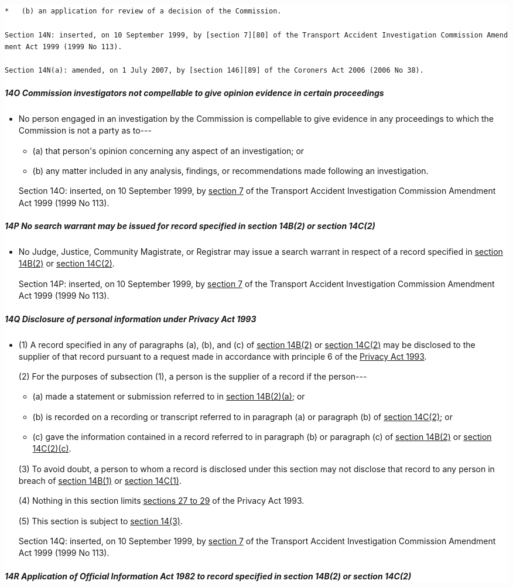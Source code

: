     *   (b) an application for review of a decision of the Commission.
    
    Section 14N: inserted, on 10 September 1999, by [section 7][80] of the Transport Accident Investigation Commission Amendment Act 1999 (1999 No 113).
    
    Section 14N(a): amended, on 1 July 2007, by [section 146][89] of the Coroners Act 2006 (2006 No 38).

##### 14O Commission investigators not compellable to give opinion evidence in certain proceedings
    
*   No person engaged in an investigation by the Commission is compellable to give evidence in any proceedings to which the Commission is not a party as to---
        
    *   (a) that person's opinion concerning any aspect of an investigation; or
    
    *   (b) any matter included in any analysis, findings, or recommendations made following an investigation.
    
    Section 14O: inserted, on 10 September 1999, by [section 7][80] of the Transport Accident Investigation Commission Amendment Act 1999 (1999 No 113).

##### 14P No search warrant may be issued for record specified in section 14B(2) or section 14C(2)
    
*   No Judge, Justice, Community Magistrate, or Registrar may issue a search warrant in respect of a record specified in [section 14B(2)][24] or [section 14C(2)][25].
    
    Section 14P: inserted, on 10 September 1999, by [section 7][80] of the Transport Accident Investigation Commission Amendment Act 1999 (1999 No 113).

##### 14Q Disclosure of personal information under Privacy Act 1993
    
*   (1) A record specified in any of paragraphs (a), (b), and (c) of [section 14B(2)][24] or [section 14C(2)][25] may be disclosed to the supplier of that record pursuant to a request made in accordance with principle 6 of the [Privacy Act 1993][90].
    
    (2) For the purposes of subsection (1), a person is the supplier of a record if the person---
        
    *   (a) made a statement or submission referred to in [section 14B(2)(a)][24]; or
    
    *   (b) is recorded on a recording or transcript referred to in paragraph (a) or paragraph (b) of [section 14C(2)][25]; or
    
    *   (c) gave the information contained in a record referred to in paragraph (b) or paragraph (c) of [section 14B(2)][24] or [section 14C(2)(c)][25].
    
    (3) To avoid doubt, a person to whom a record is disclosed under this section may not disclose that record to any person in breach of [section 14B(1)][24] or [section 14C(1)][25].
    
    (4) Nothing in this section limits [sections 27 to 29][91] of the Privacy Act 1993\.
    
    (5) This section is subject to [section 14(3)][21].
    
    Section 14Q: inserted, on 10 September 1999, by [section 7][80] of the Transport Accident Investigation Commission Amendment Act 1999 (1999 No 113).

##### 14R Application of Official Information Act 1982 to record specified in section 14B(2) or section 14C(2)
    

[0]: http://www.legislation.govt.nz/act/public/1990/0099/latest/link.aspx?id=DLM195466
[1]: http://www.legislation.govt.nz/act/public/1990/0099/latest/whole.html#DLM219713
[2]: http://www.legislation.govt.nz/act/public/1990/0099/latest/whole.html#DLM219716
[3]: http://www.legislation.govt.nz/act/public/1990/0099/latest/whole.html#DLM219717
[4]: http://www.legislation.govt.nz/act/public/1990/0099/latest/whole.html#DLM219719
[5]: http://www.legislation.govt.nz/act/public/1990/0099/latest/whole.html#DLM219775
[6]: http://www.legislation.govt.nz/act/public/1990/0099/latest/whole.html#DLM219777
[7]: http://www.legislation.govt.nz/act/public/1990/0099/latest/whole.html#DLM219779
[8]: http://www.legislation.govt.nz/act/public/1990/0099/latest/whole.html#DLM219781
[9]: http://www.legislation.govt.nz/act/public/1990/0099/latest/whole.html#DLM219782
[10]: http://www.legislation.govt.nz/act/public/1990/0099/latest/whole.html#DLM219787
[11]: http://www.legislation.govt.nz/act/public/1990/0099/latest/whole.html#DLM219789
[12]: http://www.legislation.govt.nz/act/public/1990/0099/latest/whole.html#DLM219791
[13]: http://www.legislation.govt.nz/act/public/1990/0099/latest/whole.html#DLM219794
[14]: http://www.legislation.govt.nz/act/public/1990/0099/latest/whole.html#DLM219795
[15]: http://www.legislation.govt.nz/act/public/1990/0099/latest/whole.html#DLM221802
[16]: http://www.legislation.govt.nz/act/public/1990/0099/latest/whole.html#DLM221812
[17]: http://www.legislation.govt.nz/act/public/1990/0099/latest/whole.html#DLM221818
[18]: http://www.legislation.govt.nz/act/public/1990/0099/latest/whole.html#DLM221820
[19]: http://www.legislation.govt.nz/act/public/1990/0099/latest/whole.html#DLM221826
[20]: http://www.legislation.govt.nz/act/public/1990/0099/latest/whole.html#DLM221830
[21]: http://www.legislation.govt.nz/act/public/1990/0099/latest/whole.html#DLM221842
[22]: http://www.legislation.govt.nz/act/public/1990/0099/latest/whole.html#DLM221851
[23]: http://www.legislation.govt.nz/act/public/1990/0099/latest/whole.html#DLM221853
[24]: http://www.legislation.govt.nz/act/public/1990/0099/latest/whole.html#DLM221859
[25]: http://www.legislation.govt.nz/act/public/1990/0099/latest/whole.html#DLM221861
[26]: http://www.legislation.govt.nz/act/public/1990/0099/latest/whole.html#DLM221863
[27]: http://www.legislation.govt.nz/act/public/1990/0099/latest/whole.html#DLM221865
[28]: http://www.legislation.govt.nz/act/public/1990/0099/latest/whole.html#DLM221868
[29]: http://www.legislation.govt.nz/act/public/1990/0099/latest/whole.html#DLM221871
[30]: http://www.legislation.govt.nz/act/public/1990/0099/latest/whole.html#DLM221874
[31]: http://www.legislation.govt.nz/act/public/1990/0099/latest/whole.html#DLM221876
[32]: http://www.legislation.govt.nz/act/public/1990/0099/latest/whole.html#DLM221878
[33]: http://www.legislation.govt.nz/act/public/1990/0099/latest/whole.html#DLM221880
[34]: http://www.legislation.govt.nz/act/public/1990/0099/latest/whole.html#DLM221882
[35]: http://www.legislation.govt.nz/act/public/1990/0099/latest/whole.html#DLM221884
[36]: http://www.legislation.govt.nz/act/public/1990/0099/latest/whole.html#DLM221886
[37]: http://www.legislation.govt.nz/act/public/1990/0099/latest/whole.html#DLM221889
[38]: http://www.legislation.govt.nz/act/public/1990/0099/latest/whole.html#DLM221891
[39]: http://www.legislation.govt.nz/act/public/1990/0099/latest/whole.html#DLM221893
[40]: http://www.legislation.govt.nz/act/public/1990/0099/latest/whole.html#DLM221895
[41]: http://www.legislation.govt.nz/act/public/1990/0099/latest/whole.html#DLM221897
[42]: http://www.legislation.govt.nz/act/public/1990/0099/latest/whole.html#DLM221899
[43]: http://www.legislation.govt.nz/act/public/1990/0099/latest/whole.html#DLM3695405
[44]: http://www.legislation.govt.nz/act/public/1990/0099/latest/link.aspx?id=DLM43026
[45]: http://www.legislation.govt.nz/act/public/1990/0099/latest/link.aspx?id=DLM43027
[46]: http://www.legislation.govt.nz/act/public/1990/0099/latest/link.aspx?id=DLM214692
[47]: http://www.legislation.govt.nz/act/public/1990/0099/latest/link.aspx?id=DLM341575
[48]: http://www.legislation.govt.nz/act/public/1990/0099/latest/link.aspx?id=DLM334667
[49]: http://www.legislation.govt.nz/act/public/1990/0099/latest/link.aspx?id=DLM217180
[50]: http://www.legislation.govt.nz/act/public/1990/0099/latest/link.aspx?id=DLM228044
[51]: http://www.legislation.govt.nz/act/public/1990/0099/latest/link.aspx?id=DLM338397
[52]: http://www.legislation.govt.nz/act/public/1990/0099/latest/link.aspx?id=DLM343101
[53]: http://www.legislation.govt.nz/act/public/1990/0099/latest/link.aspx?id=DLM336920
[54]: http://www.legislation.govt.nz/act/public/1990/0099/latest/link.aspx?id=DLM250180
[55]: http://www.legislation.govt.nz/act/public/1990/0099/latest/link.aspx?id=DLM321838
[56]: http://www.legislation.govt.nz/act/public/1990/0099/latest/link.aspx?id=DLM1313622
[57]: http://www.legislation.govt.nz/act/public/1990/0099/latest/link.aspx?id=DLM322600
[58]: http://www.legislation.govt.nz/act/public/1990/0099/latest/link.aspx?id=DLM43029
[59]: http://www.legislation.govt.nz/act/public/1990/0099/latest/link.aspx?id=DLM329641
[60]: http://www.legislation.govt.nz/act/public/1990/0099/latest/link.aspx?id=DLM329630
[61]: http://www.legislation.govt.nz/act/public/1990/0099/latest/link.aspx?id=DLM331111
[62]: http://www.legislation.govt.nz/act/public/1990/0099/latest/link.aspx?id=DLM329954
[63]: http://www.legislation.govt.nz/act/public/1990/0099/latest/link.aspx?id=DLM329955
[64]: http://www.legislation.govt.nz/act/public/1990/0099/latest/link.aspx?id=DLM330540
[65]: http://www.legislation.govt.nz/act/public/1990/0099/latest/link.aspx?id=DLM330548
[66]: http://www.legislation.govt.nz/act/public/1990/0099/latest/whole.html#DLM222201
[67]: http://www.legislation.govt.nz/act/public/1990/0099/latest/link.aspx?id=DLM216172
[68]: http://www.legislation.govt.nz/act/public/1990/0099/latest/link.aspx?id=DLM342275
[69]: http://www.legislation.govt.nz/act/public/1990/0099/latest/link.aspx?id=DLM335742
[70]: http://www.legislation.govt.nz/act/public/1990/0099/latest/link.aspx?id=DLM269410
[71]: http://www.legislation.govt.nz/act/public/1990/0099/latest/link.aspx?id=DLM139130
[72]: http://www.legislation.govt.nz/act/public/1990/0099/latest/link.aspx?id=DLM329930
[73]: http://www.legislation.govt.nz/act/public/1990/0099/latest/link.aspx?id=DLM329931
[74]: http://www.legislation.govt.nz/act/public/1990/0099/latest/link.aspx?id=DLM426879
[75]: http://www.legislation.govt.nz/act/public/1990/0099/latest/link.aspx?id=DLM426880
[76]: http://www.legislation.govt.nz/act/public/1990/0099/latest/link.aspx?id=DLM1102349
[77]: http://www.legislation.govt.nz/act/public/1990/0099/latest/link.aspx?id=DLM334659
[78]: http://www.legislation.govt.nz/act/public/1990/0099/latest/link.aspx?id=DLM43031
[79]: http://www.legislation.govt.nz/act/public/1990/0099/latest/link.aspx?id=DLM43032
[80]: http://www.legislation.govt.nz/act/public/1990/0099/latest/link.aspx?id=DLM43033
[81]: http://www.legislation.govt.nz/act/public/1990/0099/latest/link.aspx?id=DLM2105123
[82]: http://www.legislation.govt.nz/act/public/1990/0099/latest/link.aspx?id=DLM401062
[83]: http://www.legislation.govt.nz/act/public/1990/0099/latest/link.aspx?id=DLM403276
[84]: http://www.legislation.govt.nz/act/public/1990/0099/latest/link.aspx?id=DLM1034362
[85]: http://www.legislation.govt.nz/act/public/1990/0099/latest/link.aspx?id=DLM242775
[86]: http://www.legislation.govt.nz/act/public/1990/0099/latest/link.aspx?id=DLM58316
[87]: http://www.legislation.govt.nz/act/public/1990/0099/latest/link.aspx?id=DLM61487
[88]: http://www.legislation.govt.nz/act/public/1990/0099/latest/link.aspx?id=DLM333795
[89]: http://www.legislation.govt.nz/act/public/1990/0099/latest/link.aspx?id=DLM378303
[90]: http://www.legislation.govt.nz/act/public/1990/0099/latest/link.aspx?id=DLM296638
[91]: http://www.legislation.govt.nz/act/public/1990/0099/latest/link.aspx?id=DLM297081
[92]: http://www.legislation.govt.nz/act/public/1990/0099/latest/link.aspx?id=DLM64784
[93]: http://www.legislation.govt.nz/act/public/1990/0099/latest/link.aspx?id=DLM43060
[94]: http://www.legislation.govt.nz/act/public/1990/0099/latest/link.aspx?id=DLM331133
[95]: http://www.legislation.govt.nz/act/public/1990/0099/latest/link.aspx?id=DLM330367
[96]: http://www.legislation.govt.nz/act/public/1990/0099/latest/link.aspx?id=DLM446000
[97]: http://www.legislation.govt.nz/act/public/1990/0099/latest/link.aspx?id=DLM330308
[98]: http://www.legislation.govt.nz/act/public/1990/0099/latest/link.aspx?id=DLM330309
[99]: http://www.legislation.govt.nz/act/public/1990/0099/latest/whole.html#DLM222264
[100]: http://www.legislation.govt.nz/act/public/1990/0099/latest/link.aspx?id=DLM219710
[101]: http://www.pco.parliament.govt.nz/reprints/
[102]: http://www.legislation.govt.nz/act/public/1990/0099/latest/link.aspx?id=DLM195439
[103]: http://www.pco.parliament.govt.nz/editorial-conventions/
[104]: http://www.legislation.govt.nz/act/public/1990/0099/latest/link.aspx?id=DLM195468
[105]: http://www.legislation.govt.nz/act/public/1990/0099/latest/link.aspx?id=DLM195470
[106]: http://www.legislation.govt.nz/act/public/1990/0099/latest/link.aspx?id=DLM43019
[107]: http://www.legislation.govt.nz/act/public/1990/0099/latest/link.aspx?id=DLM426873
